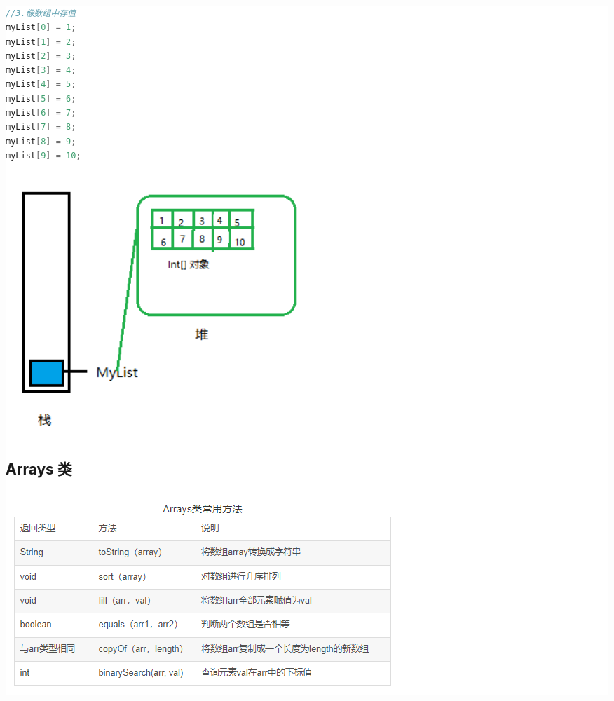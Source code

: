 ```java
//3.像数组中存值
myList[0] = 1;
myList[1] = 2;
myList[2] = 3;
myList[3] = 4;
myList[4] = 5;
myList[5] = 6;
myList[6] = 7;
myList[7] = 8;
myList[8] = 9;
myList[9] = 10;
```

![image-20220621183437718](pictures/image-20220621183437718.png)

## Arrays 类

![image-20220621184943859](pictures/image-20220621184943859.png)


[一文学会Java 8 菱形继承问题]: https://blog.csdn.net/qq_39749527/article/details/122305414	"一文学会Java 8 菱形继承问题"